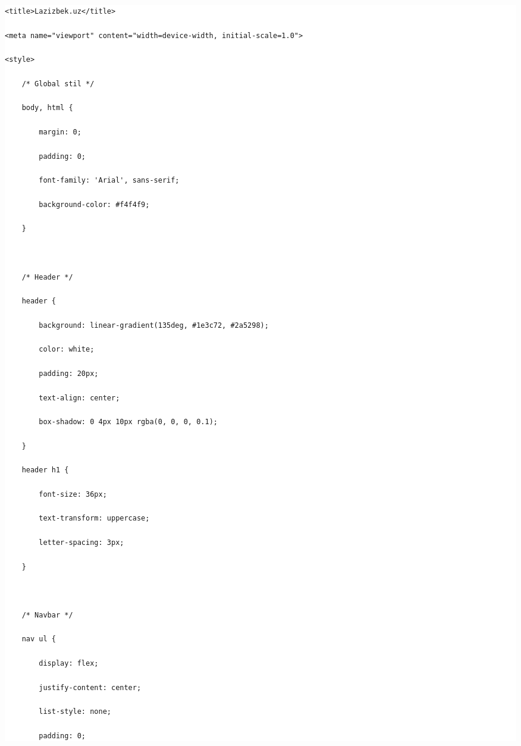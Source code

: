 <!DOCTYPE html>

<html lang="uz">

<head>

	<title>Lazizbek.uz</title>

	<meta name="viewport" content="width=device-width, initial-scale=1.0">

	<style>

		/* Global stil */

		body, html {

			margin: 0;

			padding: 0;

			font-family: 'Arial', sans-serif;

			background-color: #f4f4f9;

		}



		/* Header */

		header {

			background: linear-gradient(135deg, #1e3c72, #2a5298);

			color: white;

			padding: 20px;

			text-align: center;

			box-shadow: 0 4px 10px rgba(0, 0, 0, 0.1);

		}

		header h1 {

			font-size: 36px;

			text-transform: uppercase;

			letter-spacing: 3px;

		}



		/* Navbar */

		nav ul {

			display: flex;

			justify-content: center;

			list-style: none;

			padding: 0;
